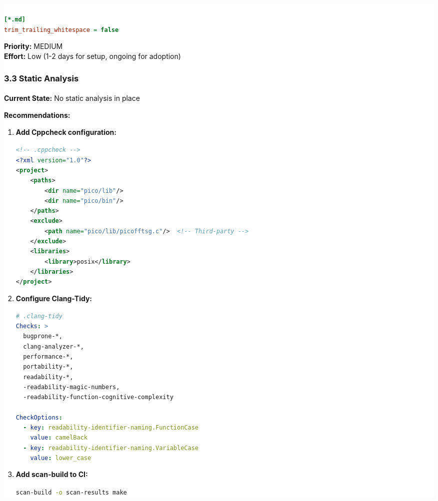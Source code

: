    ```ini
   
   [*.md]
   trim_trailing_whitespace = false
   ```

**Priority:** MEDIUM  
**Effort:** Low (1-2 days for setup, ongoing for adoption)

### 3.3 Static Analysis

**Current State:** No static analysis in place

**Recommendations:**

1. **Add Cppcheck configuration:**
   ```xml
   <!-- .cppcheck -->
   <?xml version="1.0"?>
   <project>
       <paths>
           <dir name="pico/lib"/>
           <dir name="pico/bin"/>
       </paths>
       <exclude>
           <path name="pico/lib/picofftsg.c"/>  <!-- Third-party -->
       </exclude>
       <libraries>
           <library>posix</library>
       </libraries>
   </project>
   ```

2. **Configure Clang-Tidy:**
   ```yaml
   # .clang-tidy
   Checks: >
     bugprone-*,
     clang-analyzer-*,
     performance-*,
     portability-*,
     readability-*,
     -readability-magic-numbers,
     -readability-function-cognitive-complexity
   
   CheckOptions:
     - key: readability-identifier-naming.FunctionCase
       value: camelBack
     - key: readability-identifier-naming.VariableCase
       value: lower_case
   ```

3. **Add scan-build to CI:**
   ```bash
   scan-build -o scan-results make
   ```
